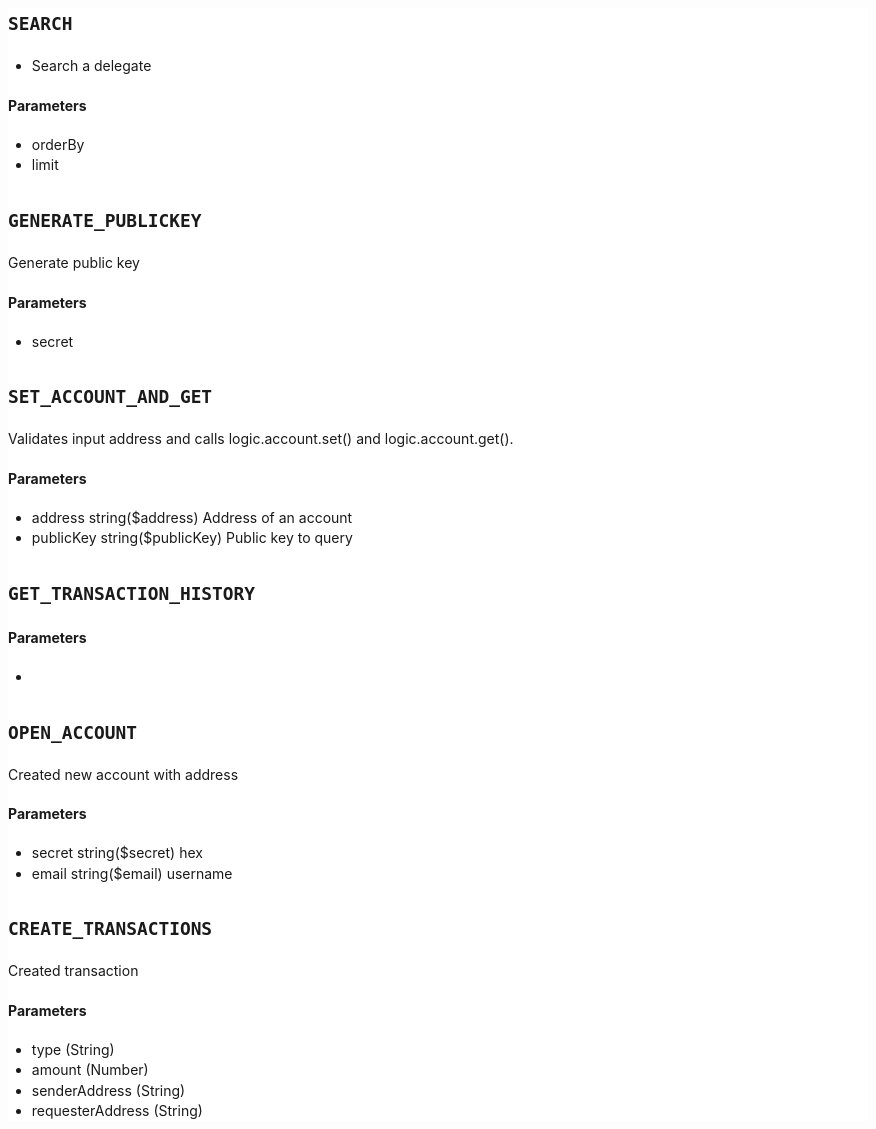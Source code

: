 

## `SEARCH`
- Search a delegate

#### Parameters
- orderBy
- limit


## `GENERATE_PUBLICKEY`
Generate public key 

#### Parameters
- secret


## `SET_ACCOUNT_AND_GET`
Validates input address and calls logic.account.set() and logic.account.get().

#### Parameters
- address 				string($address) 			Address of an account
- publicKey 				string($publicKey) 			Public key to query


## `GET_TRANSACTION_HISTORY`


#### Parameters
- 


## `OPEN_ACCOUNT` 
Created new account with address

#### Parameters
- secret                  string($secret) 			hex
- email                   string($email)              username



## `CREATE_TRANSACTIONS` 
Created transaction

#### Parameters
- type                    (String) 	
- amount                  (Number)              
- senderAddress           (String) 	
- requesterAddress        (String) 	
